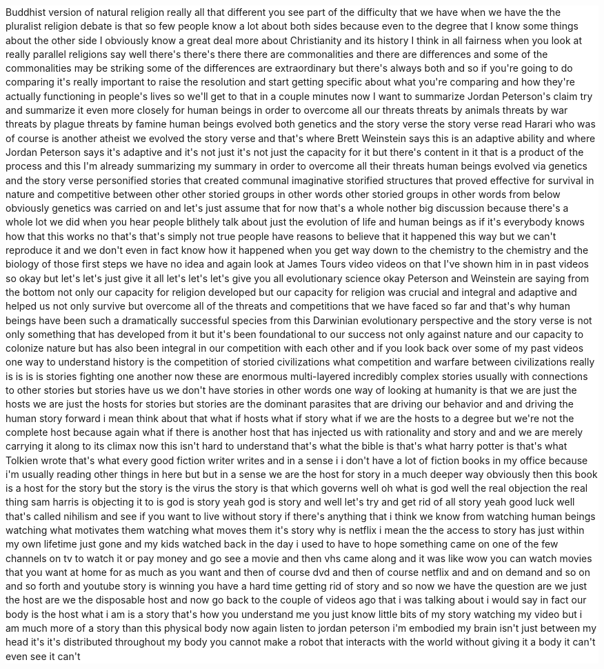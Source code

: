 Buddhist version of natural religion really all that different you see part of the difficulty that we have when we have the the pluralist religion debate is that so few people know a lot about both sides because even to the degree that I know some things about the other side I obviously know a great deal more about Christianity and its history I think in all fairness when you look at really parallel religions say well there's there's there there are commonalities and there are differences and some of the commonalities may be striking some of the differences are extraordinary but there's always both and so if you're going to do comparing it's really important to raise the resolution and start getting specific about what you're comparing and how they're actually functioning in people's lives so we'll get to that in a couple minutes now I want to summarize Jordan Peterson's claim try and summarize it even more closely for human beings in order to overcome all our threats threats by animals threats by war threats by plague threats by famine human beings evolved both genetics and the story verse the story verse read Harari who was of course is another atheist we evolved the story verse and that's where Brett Weinstein says this is an adaptive ability and where Jordan Peterson says it's adaptive and it's not just it's not just the capacity for it but there's content in it that is a product of the process and this I'm already summarizing my summary in order to overcome all their threats human beings evolved via genetics and the story verse personified stories that created communal imaginative storified structures that proved effective for survival in nature and competitive between other other storied groups in other words other storied groups in other words from below obviously genetics was carried on and let's just assume that for now that's a whole nother big discussion because there's a whole lot we did when you hear people blithely talk about just the evolution of life and human beings as if it's everybody knows how that this works no that's that's simply not true people have reasons to believe that it happened this way but we can't reproduce it and we don't even in fact know how it happened when you get way down to the chemistry to the chemistry and the biology of those first steps we have no idea and again look at James Tours video videos on that I've shown him in in past videos so okay but let's let's just give it all let's let's let's give you all evolutionary science okay Peterson and Weinstein are saying from the bottom not only our capacity for religion developed but our capacity for religion was crucial and integral and adaptive and helped us not only survive but overcome all of the threats and competitions that we have faced so far and that's why human beings have been such a dramatically successful species from this Darwinian evolutionary perspective and the story verse is not only something that has developed from it but it's been foundational to our success not only against nature and our capacity to colonize nature but has also been integral in our competition with each other and if you look back over some of my past videos one way to understand history is the competition of storied civilizations what competition and warfare between civilizations really is is is is stories fighting one another now these are enormous multi-layered incredibly complex stories usually with connections to other stories but stories have us we don't have stories in other words one way of looking at humanity is that we are just the hosts we are just the hosts for stories but stories are the dominant parasites that are driving our behavior and and driving the human story forward i mean think about that what if hosts what if story what if we are the hosts to a degree but we're not the complete host because again what if there is another host that has injected us with rationality and story and and we are merely carrying it along to its climax now this isn't hard to understand that's what the bible is that's what harry potter is that's what Tolkien wrote that's what every good fiction writer writes and in a sense i i don't have a lot of fiction books in my office because i'm usually reading other things in here but but in a sense we are the host for story in a much deeper way obviously then this book is a host for the story but the story is the virus the story is that which governs well oh what is god well the real objection the real thing sam harris is objecting it to is god is story yeah god is story and well let's try and get rid of all story yeah good luck well that's called nihilism and see if you want to live without story if there's anything that i think we know from watching human beings watching what motivates them watching what moves them it's story why is netflix i mean the the access to story has just within my own lifetime just gone and my kids watched back in the day i used to have to hope something came on one of the few channels on tv to watch it or pay money and go see a movie and then vhs came along and it was like wow you can watch movies that you want at home for as much as you want and then of course dvd and then of course netflix and and on demand and so on and so forth and youtube story is winning you have a hard time getting rid of story and so now we have the question are we just the host are we the disposable host and now go back to the couple of videos ago that i was talking about i would say in fact our body is the host what i am is a story that's how you understand me you just know little bits of my story watching my video but i am much more of a story than this physical body now again listen to jordan peterson i'm embodied my brain isn't just between my head it's it's distributed throughout my body you cannot make a robot that interacts with the world without giving it a body it can't even see it can't